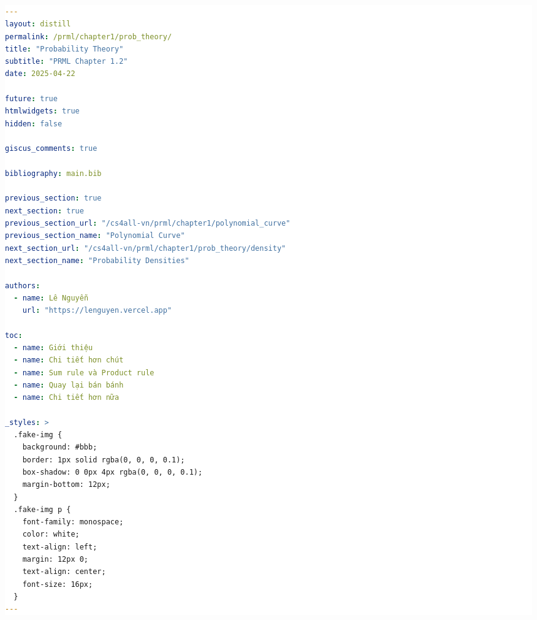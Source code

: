 ```yaml
---
layout: distill
permalink: /prml/chapter1/prob_theory/
title: "Probability Theory"
subtitle: "PRML Chapter 1.2"
date: 2025-04-22

future: true
htmlwidgets: true
hidden: false

giscus_comments: true

bibliography: main.bib

previous_section: true
next_section: true
previous_section_url: "/cs4all-vn/prml/chapter1/polynomial_curve"
previous_section_name: "Polynomial Curve"
next_section_url: "/cs4all-vn/prml/chapter1/prob_theory/density"
next_section_name: "Probability Densities"

authors:
  - name: Lê Nguyễn
    url: "https://lenguyen.vercel.app"

toc:
  - name: Giới thiệu
  - name: Chi tiết hơn chút
  - name: Sum rule và Product rule
  - name: Quay lại bán bánh
  - name: Chi tiết hơn nữa

_styles: >
  .fake-img {
    background: #bbb;
    border: 1px solid rgba(0, 0, 0, 0.1);
    box-shadow: 0 0px 4px rgba(0, 0, 0, 0.1);
    margin-bottom: 12px;
  }
  .fake-img p {
    font-family: monospace;
    color: white;
    text-align: left;
    margin: 12px 0;
    text-align: center;
    font-size: 16px;
  }
---
```
